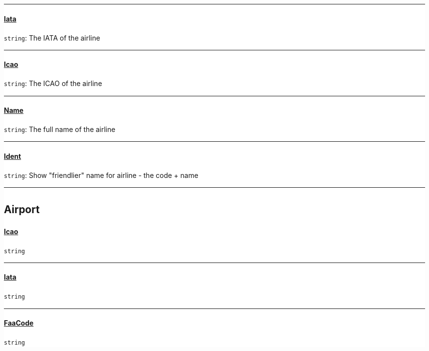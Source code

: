 

---


#### [Iata](#Acars.Domain.VSE.Airline.Iata)

`string`: The IATA of the airline



---


#### [Icao](#Acars.Domain.VSE.Airline.Icao)

`string`: The ICAO of the airline



---


#### [Name](#Acars.Domain.VSE.Airline.Name)

`string`: The full name of the airline



---


#### [Ident](#Acars.Domain.VSE.Airline.Ident)

`string`: Show "friendlier" name for airline - the code + name



---


## Airport

#### [Icao](#Acars.Domain.VSE.Airport.Icao)

`string`



---


#### [Iata](#Acars.Domain.VSE.Airport.Iata)

`string`



---


#### [FaaCode](#Acars.Domain.VSE.Airport.FaaCode)

`string`
